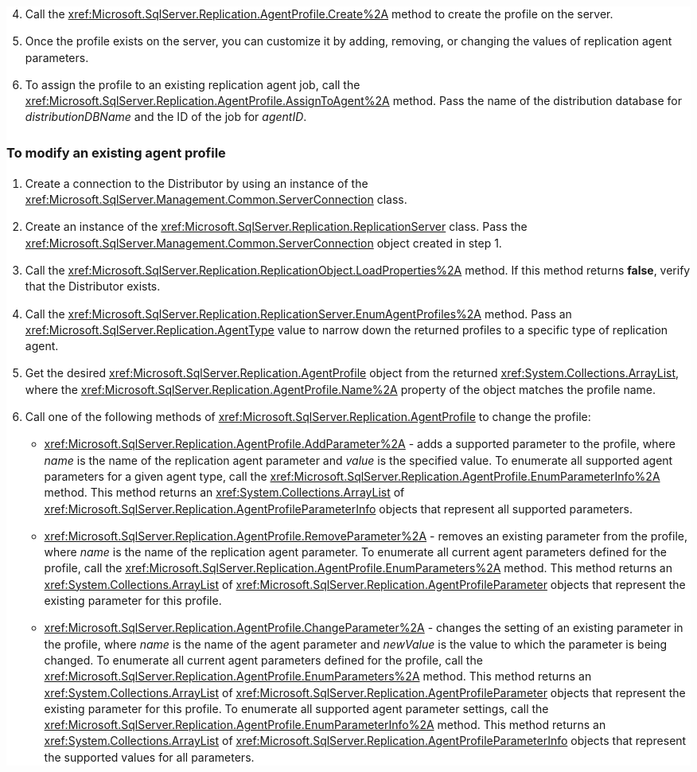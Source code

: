 4.  Call the <xref:Microsoft.SqlServer.Replication.AgentProfile.Create%2A> method to create the profile on the server.  
  
5.  Once the profile exists on the server, you can customize it by adding, removing, or changing the values of replication agent parameters.  
  
6.  To assign the profile to an existing replication agent job, call the <xref:Microsoft.SqlServer.Replication.AgentProfile.AssignToAgent%2A> method. Pass the name of the distribution database for *distributionDBName* and the ID of the job for *agentID*.  
  
###  <a name="Modify_RMO"></a> To modify an existing agent profile  
  
1.  Create a connection to the Distributor by using an instance of the <xref:Microsoft.SqlServer.Management.Common.ServerConnection> class.  
  
2.  Create an instance of the <xref:Microsoft.SqlServer.Replication.ReplicationServer> class. Pass the <xref:Microsoft.SqlServer.Management.Common.ServerConnection> object created in step 1.  
  
3.  Call the <xref:Microsoft.SqlServer.Replication.ReplicationObject.LoadProperties%2A> method. If this method returns **false**, verify that the Distributor exists.  
  
4.  Call the <xref:Microsoft.SqlServer.Replication.ReplicationServer.EnumAgentProfiles%2A> method. Pass an <xref:Microsoft.SqlServer.Replication.AgentType> value to narrow down the returned profiles to a specific type of replication agent.  
  
5.  Get the desired <xref:Microsoft.SqlServer.Replication.AgentProfile> object from the returned <xref:System.Collections.ArrayList>, where the <xref:Microsoft.SqlServer.Replication.AgentProfile.Name%2A> property of the object matches the profile name.  
  
6.  Call one of the following methods of <xref:Microsoft.SqlServer.Replication.AgentProfile> to change the profile:  
  
    -   <xref:Microsoft.SqlServer.Replication.AgentProfile.AddParameter%2A> - adds a supported parameter to the profile, where *name* is the name of the replication agent parameter and *value* is the specified value. To enumerate all supported agent parameters for a given agent type, call the <xref:Microsoft.SqlServer.Replication.AgentProfile.EnumParameterInfo%2A> method. This method returns an <xref:System.Collections.ArrayList> of <xref:Microsoft.SqlServer.Replication.AgentProfileParameterInfo> objects that represent all supported parameters.  
  
    -   <xref:Microsoft.SqlServer.Replication.AgentProfile.RemoveParameter%2A> - removes an existing parameter from the profile, where *name* is the name of the replication agent parameter. To enumerate all current agent parameters defined for the profile, call the <xref:Microsoft.SqlServer.Replication.AgentProfile.EnumParameters%2A> method. This method returns an <xref:System.Collections.ArrayList> of <xref:Microsoft.SqlServer.Replication.AgentProfileParameter> objects that represent the existing parameter for this profile.  
  
    -   <xref:Microsoft.SqlServer.Replication.AgentProfile.ChangeParameter%2A> - changes the setting of an existing parameter in the profile, where *name* is the name of the agent parameter and *newValue* is the value to which the parameter is being changed. To enumerate all current agent parameters defined for the profile, call the <xref:Microsoft.SqlServer.Replication.AgentProfile.EnumParameters%2A> method. This method returns an <xref:System.Collections.ArrayList> of <xref:Microsoft.SqlServer.Replication.AgentProfileParameter> objects that represent the existing parameter for this profile. To enumerate all supported agent parameter settings, call the <xref:Microsoft.SqlServer.Replication.AgentProfile.EnumParameterInfo%2A> method. This method returns an <xref:System.Collections.ArrayList> of <xref:Microsoft.SqlServer.Replication.AgentProfileParameterInfo> objects that represent the supported values for all parameters.  
  
